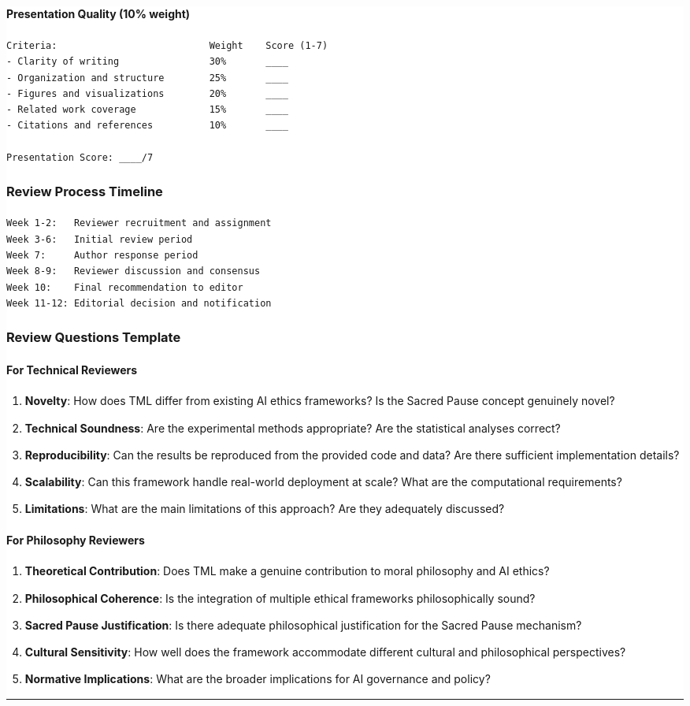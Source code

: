 #### Presentation Quality (10% weight)
```
Criteria:                           Weight    Score (1-7)
- Clarity of writing                30%       ____
- Organization and structure        25%       ____
- Figures and visualizations        20%       ____
- Related work coverage             15%       ____
- Citations and references          10%       ____

Presentation Score: ____/7
```

### Review Process Timeline

```
Week 1-2:   Reviewer recruitment and assignment
Week 3-6:   Initial review period
Week 7:     Author response period
Week 8-9:   Reviewer discussion and consensus
Week 10:    Final recommendation to editor
Week 11-12: Editorial decision and notification
```

### Review Questions Template

#### For Technical Reviewers
1. **Novelty**: How does TML differ from existing AI ethics frameworks? Is the Sacred Pause concept genuinely novel?

2. **Technical Soundness**: Are the experimental methods appropriate? Are the statistical analyses correct?

3. **Reproducibility**: Can the results be reproduced from the provided code and data? Are there sufficient implementation details?

4. **Scalability**: Can this framework handle real-world deployment at scale? What are the computational requirements?

5. **Limitations**: What are the main limitations of this approach? Are they adequately discussed?

#### For Philosophy Reviewers
1. **Theoretical Contribution**: Does TML make a genuine contribution to moral philosophy and AI ethics?

2. **Philosophical Coherence**: Is the integration of multiple ethical frameworks philosophically sound?

3. **Sacred Pause Justification**: Is there adequate philosophical justification for the Sacred Pause mechanism?

4. **Cultural Sensitivity**: How well does the framework accommodate different cultural and philosophical perspectives?

5. **Normative Implications**: What are the broader implications for AI governance and policy?

---
